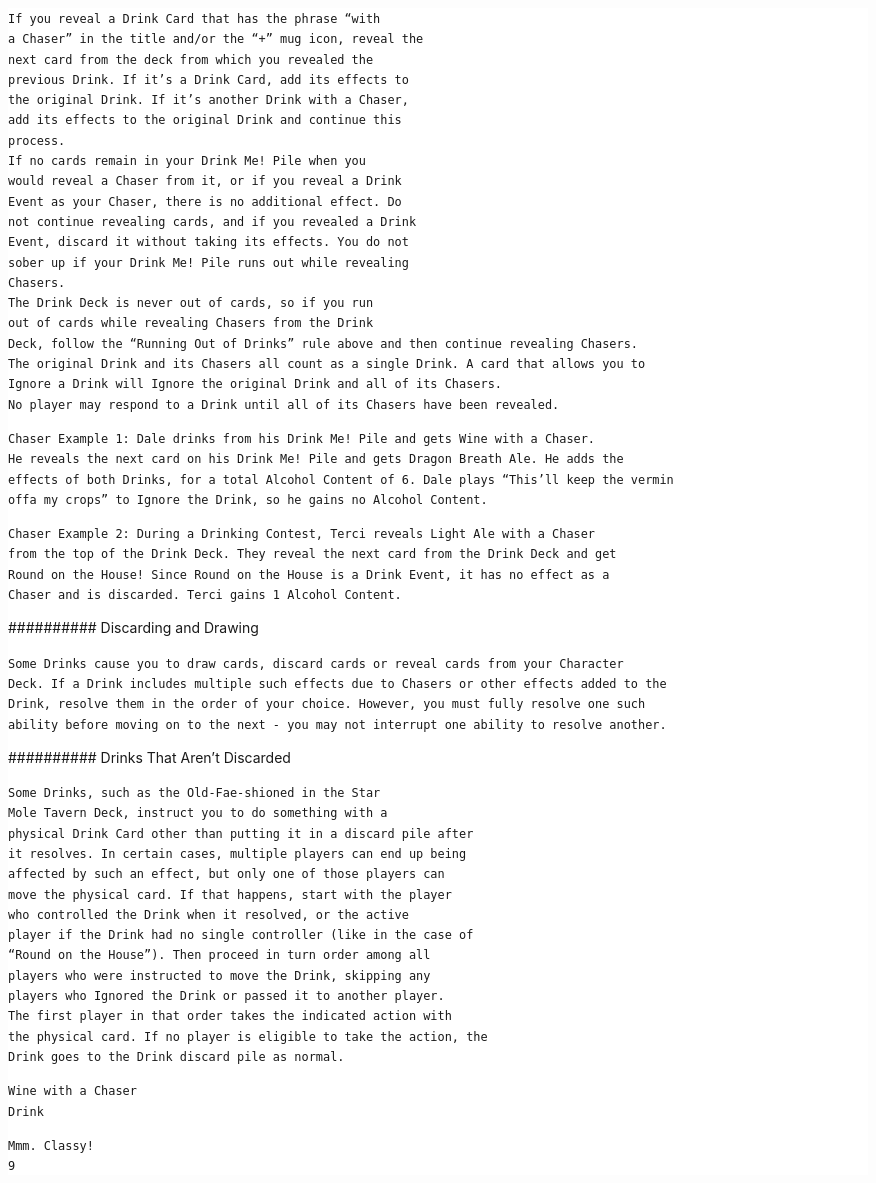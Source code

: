 ```
If you reveal a Drink Card that has the phrase “with
a Chaser” in the title and/or the “+” mug icon, reveal the
next card from the deck from which you revealed the
previous Drink. If it’s a Drink Card, add its effects to
the original Drink. If it’s another Drink with a Chaser,
add its effects to the original Drink and continue this
process.
If no cards remain in your Drink Me! Pile when you
would reveal a Chaser from it, or if you reveal a Drink
Event as your Chaser, there is no additional effect. Do
not continue revealing cards, and if you revealed a Drink
Event, discard it without taking its effects. You do not
sober up if your Drink Me! Pile runs out while revealing
Chasers.
The Drink Deck is never out of cards, so if you run
out of cards while revealing Chasers from the Drink
Deck, follow the “Running Out of Drinks” rule above and then continue revealing Chasers.
The original Drink and its Chasers all count as a single Drink. A card that allows you to
Ignore a Drink will Ignore the original Drink and all of its Chasers.
No player may respond to a Drink until all of its Chasers have been revealed.
```
```
Chaser Example 1: Dale drinks from his Drink Me! Pile and gets Wine with a Chaser.
He reveals the next card on his Drink Me! Pile and gets Dragon Breath Ale. He adds the
effects of both Drinks, for a total Alcohol Content of 6. Dale plays “This’ll keep the vermin
offa my crops” to Ignore the Drink, so he gains no Alcohol Content.
```
```
Chaser Example 2: During a Drinking Contest, Terci reveals Light Ale with a Chaser
from the top of the Drink Deck. They reveal the next card from the Drink Deck and get
Round on the House! Since Round on the House is a Drink Event, it has no effect as a
Chaser and is discarded. Terci gains 1 Alcohol Content.
```
########## Discarding and Drawing

```
Some Drinks cause you to draw cards, discard cards or reveal cards from your Character
Deck. If a Drink includes multiple such effects due to Chasers or other effects added to the
Drink, resolve them in the order of your choice. However, you must fully resolve one such
ability before moving on to the next - you may not interrupt one ability to resolve another.
```
########## Drinks That Aren’t Discarded

```
Some Drinks, such as the Old-Fae-shioned in the Star
Mole Tavern Deck, instruct you to do something with a
physical Drink Card other than putting it in a discard pile after
it resolves. In certain cases, multiple players can end up being
affected by such an effect, but only one of those players can
move the physical card. If that happens, start with the player
who controlled the Drink when it resolved, or the active
player if the Drink had no single controller (like in the case of
“Round on the House”). Then proceed in turn order among all
players who were instructed to move the Drink, skipping any
players who Ignored the Drink or passed it to another player.
The first player in that order takes the indicated action with
the physical card. If no player is eligible to take the action, the
Drink goes to the Drink discard pile as normal.
```
```
Wine with a Chaser
Drink
```
```
Mmm. Classy!
9
```